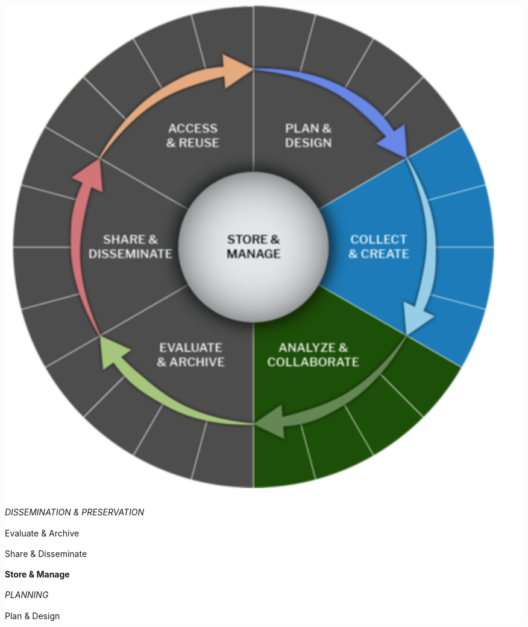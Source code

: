 ![](images/RDM%20workshop%20slides5.png)

_DISSEMINATION & PRESERVATION_

Evaluate & Archive

Share & Disseminate

__Store & Manage__

_PLANNING_

Plan & Design
